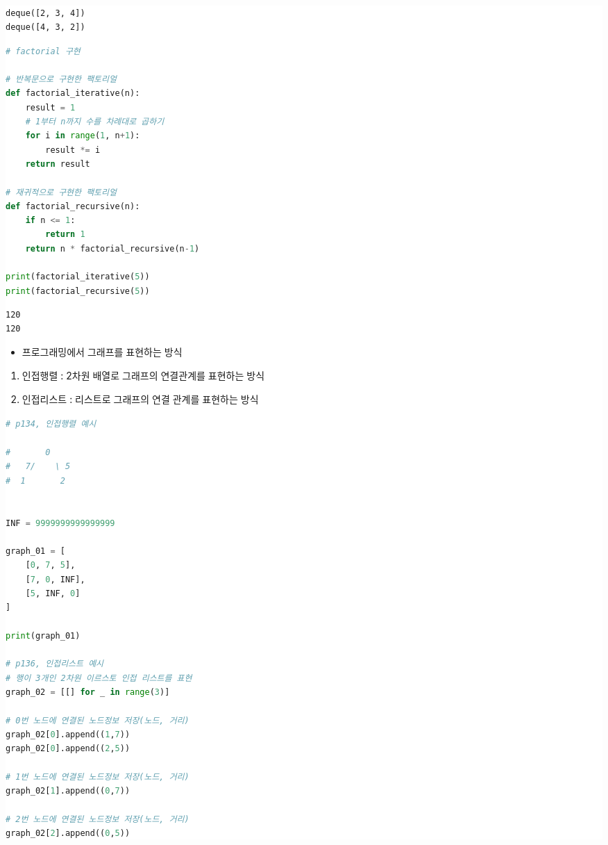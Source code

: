     deque([2, 3, 4])
    deque([4, 3, 2])
    


```python
# factorial 구현

# 반복문으로 구현한 팩토리얼
def factorial_iterative(n):
    result = 1
    # 1부터 n까지 수를 차례대로 곱하기
    for i in range(1, n+1):
        result *= i
    return result

# 재귀적으로 구현한 팩토리얼
def factorial_recursive(n):
    if n <= 1:
        return 1
    return n * factorial_recursive(n-1)

print(factorial_iterative(5))
print(factorial_recursive(5))
```

    120
    120
    

- 프로그래밍에서 그래프를 표현하는 방식

1) 인접행렬 : 2차원 배열로 그래프의 연결관계를 표현하는 방식

2) 인접리스트 : 리스트로 그래프의 연결 관계를 표현하는 방식


```python
# p134, 인접행렬 예시

#       0
#   7/    \ 5
#  1       2


INF = 9999999999999999

graph_01 = [
    [0, 7, 5],
    [7, 0, INF],
    [5, INF, 0]
]

print(graph_01)

# p136, 인접리스트 예시
# 행이 3개인 2차원 이르스토 인접 리스트를 표현
graph_02 = [[] for _ in range(3)]

# 0번 노드에 연결된 노드정보 저장(노드, 거리)
graph_02[0].append((1,7))
graph_02[0].append((2,5))

# 1번 노드에 연결된 노드정보 저장(노드, 거리)
graph_02[1].append((0,7))

# 2번 노드에 연결된 노드정보 저장(노드, 거리)
graph_02[2].append((0,5))

```